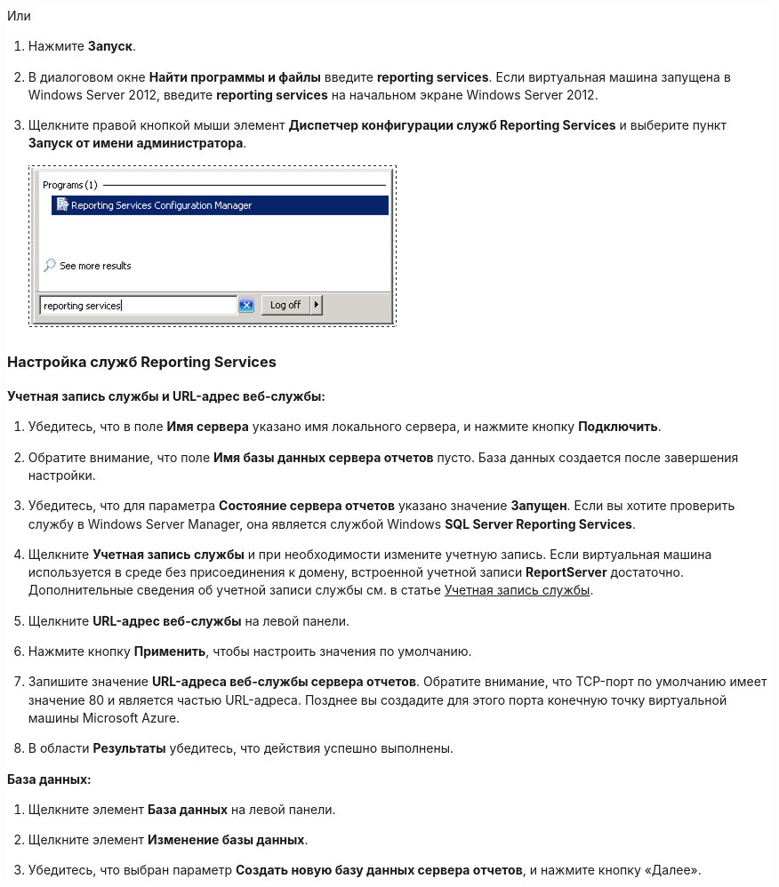 Или

1. Нажмите **Запуск**.

1. В диалоговом окне **Найти программы и файлы** введите **reporting services**. Если виртуальная машина запущена в Windows Server 2012, введите **reporting services** на начальном экране Windows Server 2012.

1. Щелкните правой кнопкой мыши элемент **Диспетчер конфигурации служб Reporting Services** и выберите пункт **Запуск от имени администратора**.

	![поиск диспетчера конфигурации служб ssrs](./media/virtual-machines-sql-server-business-intelligence/IC650113.gif)

### Настройка служб Reporting Services

**Учетная запись службы и URL-адрес веб-службы:**

1. Убедитесь, что в поле **Имя сервера** указано имя локального сервера, и нажмите кнопку **Подключить**.

1. Обратите внимание, что поле **Имя базы данных сервера отчетов** пусто. База данных создается после завершения настройки.

1. Убедитесь, что для параметра **Состояние сервера отчетов** указано значение **Запущен**. Если вы хотите проверить службу в Windows Server Manager, она является службой Windows **SQL Server Reporting Services**.

1. Щелкните **Учетная запись службы** и при необходимости измените учетную запись. Если виртуальная машина используется в среде без присоединения к домену, встроенной учетной записи **ReportServer** достаточно. Дополнительные сведения об учетной записи службы см. в статье [Учетная запись службы](https://msdn.microsoft.com/library/ms189964.aspx).

1. Щелкните **URL-адрес веб-службы** на левой панели.

1. Нажмите кнопку **Применить**, чтобы настроить значения по умолчанию.

1. Запишите значение **URL-адреса веб-службы сервера отчетов**. Обратите внимание, что TCP-порт по умолчанию имеет значение 80 и является частью URL-адреса. Позднее вы создадите для этого порта конечную точку виртуальной машины Microsoft Azure.

1. В области **Результаты** убедитесь, что действия успешно выполнены.

**База данных:**

1. Щелкните элемент **База данных** на левой панели.

1. Щелкните элемент **Изменение базы данных**.

1. Убедитесь, что выбран параметр **Создать новую базу данных сервера отчетов**, и нажмите кнопку «Далее».
